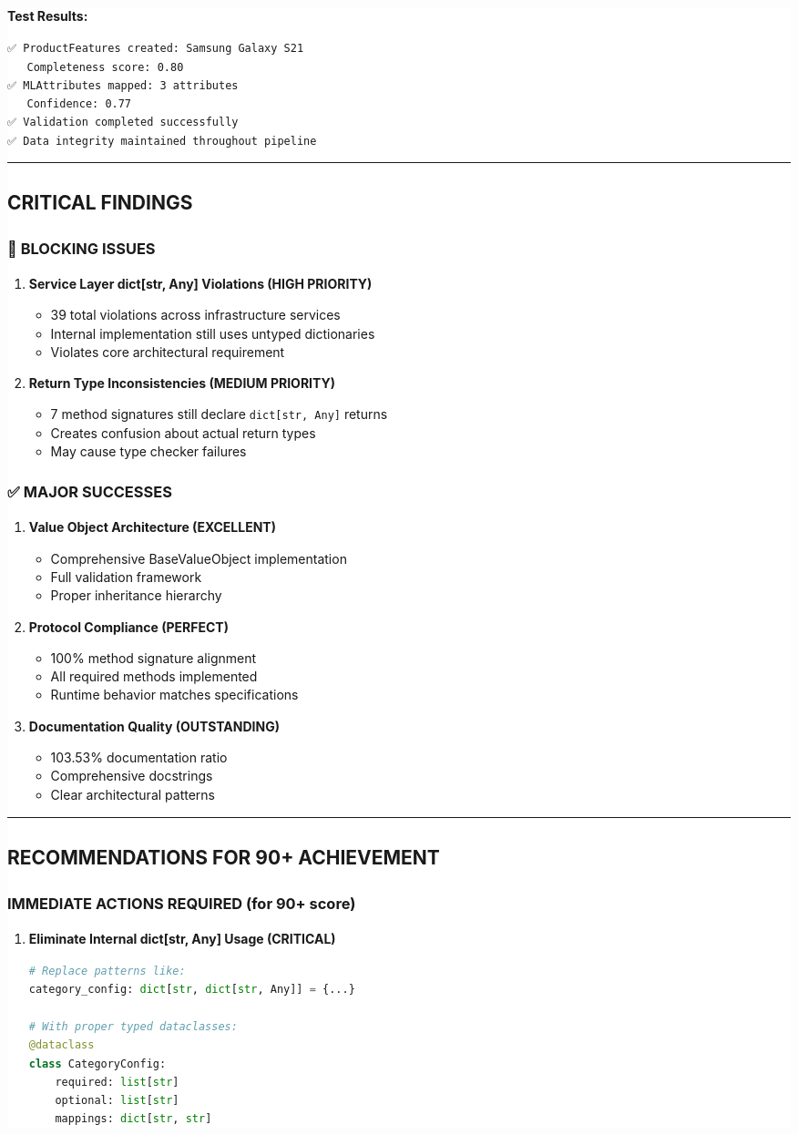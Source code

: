 **Test Results:**
```
✅ ProductFeatures created: Samsung Galaxy S21
   Completeness score: 0.80
✅ MLAttributes mapped: 3 attributes
   Confidence: 0.77
✅ Validation completed successfully
✅ Data integrity maintained throughout pipeline
```

---

## CRITICAL FINDINGS

### 🚨 **BLOCKING ISSUES**

1. **Service Layer dict[str, Any] Violations (HIGH PRIORITY)**
   - 39 total violations across infrastructure services
   - Internal implementation still uses untyped dictionaries
   - Violates core architectural requirement

2. **Return Type Inconsistencies (MEDIUM PRIORITY)**
   - 7 method signatures still declare `dict[str, Any]` returns
   - Creates confusion about actual return types
   - May cause type checker failures

### ✅ **MAJOR SUCCESSES**

1. **Value Object Architecture (EXCELLENT)**
   - Comprehensive BaseValueObject implementation
   - Full validation framework
   - Proper inheritance hierarchy

2. **Protocol Compliance (PERFECT)**
   - 100% method signature alignment
   - All required methods implemented
   - Runtime behavior matches specifications

3. **Documentation Quality (OUTSTANDING)**
   - 103.53% documentation ratio
   - Comprehensive docstrings
   - Clear architectural patterns

---

## RECOMMENDATIONS FOR 90+ ACHIEVEMENT

### **IMMEDIATE ACTIONS REQUIRED (for 90+ score)**

1. **Eliminate Internal dict[str, Any] Usage (CRITICAL)**
   ```python
   # Replace patterns like:
   category_config: dict[str, dict[str, Any]] = {...}

   # With proper typed dataclasses:
   @dataclass
   class CategoryConfig:
       required: list[str]
       optional: list[str]
       mappings: dict[str, str]
   ```
